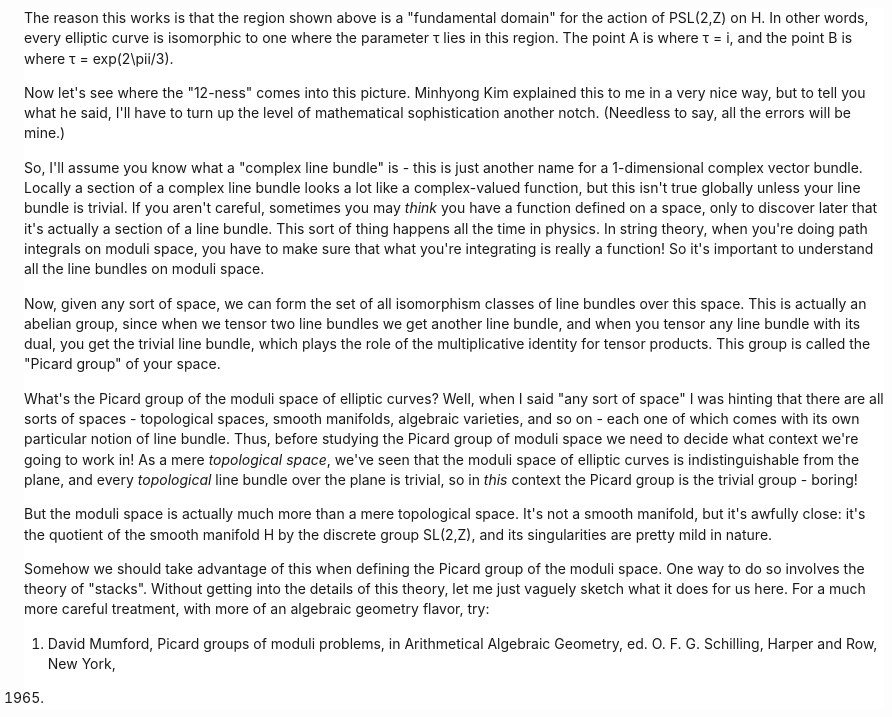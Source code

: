 The reason this works is that the region shown above is a "fundamental
domain" for the action of PSL(2,Z) on H. In other words, every elliptic
curve is isomorphic to one where the parameter τ lies in this region.
The point A is where τ = i, and the point B is where τ = exp(2\pii/3).

Now let's see where the "12-ness" comes into this picture. Minhyong
Kim explained this to me in a very nice way, but to tell you what he
said, I'll have to turn up the level of mathematical sophistication
another notch. (Needless to say, all the errors will be mine.)

So, I'll assume you know what a "complex line bundle" is - this is
just another name for a 1-dimensional complex vector bundle. Locally a
section of a complex line bundle looks a lot like a complex-valued
function, but this isn't true globally unless your line bundle is
trivial. If you aren't careful, sometimes you may *think* you have a
function defined on a space, only to discover later that it's actually
a section of a line bundle. This sort of thing happens all the time in
physics. In string theory, when you're doing path integrals on moduli
space, you have to make sure that what you're integrating is really a
function! So it's important to understand all the line bundles on
moduli space.

Now, given any sort of space, we can form the set of all isomorphism
classes of line bundles over this space. This is actually an abelian
group, since when we tensor two line bundles we get another line bundle,
and when you tensor any line bundle with its dual, you get the trivial
line bundle, which plays the role of the multiplicative identity for
tensor products. This group is called the "Picard group" of your
space.

What's the Picard group of the moduli space of elliptic curves? Well,
when I said "any sort of space" I was hinting that there are all sorts
of spaces - topological spaces, smooth manifolds, algebraic varieties,
and so on - each one of which comes with its own particular notion of
line bundle. Thus, before studying the Picard group of moduli space we
need to decide what context we're going to work in! As a mere
*topological space*, we've seen that the moduli space of elliptic
curves is indistinguishable from the plane, and every *topological* line
bundle over the plane is trivial, so in *this* context the Picard group
is the trivial group - boring!

But the moduli space is actually much more than a mere topological
space. It's not a smooth manifold, but it's awfully close: it's the
quotient of the smooth manifold H by the discrete group SL(2,Z), and its
singularities are pretty mild in nature.

Somehow we should take advantage of this when defining the Picard group
of the moduli space. One way to do so involves the theory of "stacks".
Without getting into the details of this theory, let me just vaguely
sketch what it does for us here. For a much more careful treatment, with
more of an algebraic geometry flavor, try:

1) David Mumford, Picard groups of moduli problems, in Arithmetical
Algebraic Geometry, ed. O. F. G. Schilling, Harper and Row, New York,
1965.
